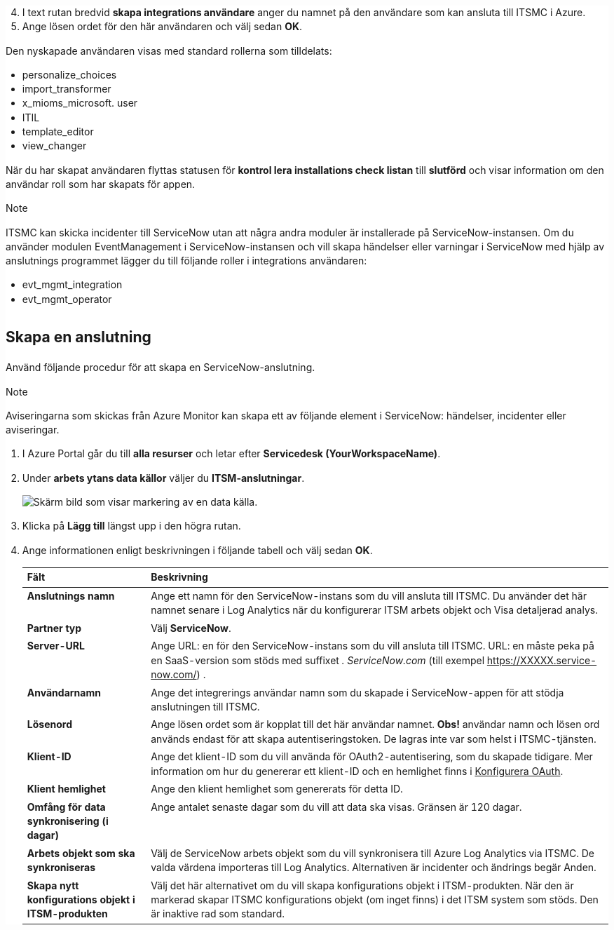 4. I text rutan bredvid **skapa integrations användare** anger du namnet på den användare som kan ansluta till ITSMC i Azure.
5. Ange lösen ordet för den här användaren och välj sedan **OK**.  

Den nyskapade användaren visas med standard rollerna som tilldelats:

- personalize_choices
- import_transformer
- x_mioms_microsoft. user
- ITIL
- template_editor
- view_changer

När du har skapat användaren flyttas statusen för **kontrol lera installations check listan** till **slutförd** och visar information om den användar roll som har skapats för appen.

> [!NOTE]
> ITSMC kan skicka incidenter till ServiceNow utan att några andra moduler är installerade på ServiceNow-instansen. Om du använder modulen EventManagement i ServiceNow-instansen och vill skapa händelser eller varningar i ServiceNow med hjälp av anslutnings programmet lägger du till följande roller i integrations användaren:
> 
> - evt_mgmt_integration
> - evt_mgmt_operator  

## <a name="create-a-connection"></a>Skapa en anslutning
Använd följande procedur för att skapa en ServiceNow-anslutning.

> [!NOTE]
> Aviseringarna som skickas från Azure Monitor kan skapa ett av följande element i ServiceNow: händelser, incidenter eller aviseringar. 

1. I Azure Portal går du till **alla resurser** och letar efter **Servicedesk (YourWorkspaceName)**.

2. Under **arbets ytans data källor** väljer du **ITSM-anslutningar**.

   ![Skärm bild som visar markering av en data källa.](media/itsmc-connections/add-new-itsm-connection.png)

3. Klicka på **Lägg till** längst upp i den högra rutan.

4. Ange informationen enligt beskrivningen i följande tabell och välj sedan **OK**.

   | **Fält** | **Beskrivning** |
   | --- | --- |
   | **Anslutnings namn**   | Ange ett namn för den ServiceNow-instans som du vill ansluta till ITSMC. Du använder det här namnet senare i Log Analytics när du konfigurerar ITSM arbets objekt och Visa detaljerad analys. |
   | **Partner typ**   | Välj **ServiceNow**. |
   | **Server-URL**   | Ange URL: en för den ServiceNow-instans som du vill ansluta till ITSMC. URL: en måste peka på en SaaS-version som stöds med suffixet *. ServiceNow.com* (till exempel https://XXXXX.service-now.com/) .|
   | **Användarnamn**   | Ange det integrerings användar namn som du skapade i ServiceNow-appen för att stödja anslutningen till ITSMC.|
   | **Lösenord**   | Ange lösen ordet som är kopplat till det här användar namnet. **Obs!** användar namn och lösen ord används endast för att skapa autentiseringstoken. De lagras inte var som helst i ITSMC-tjänsten.  |
   | **Klient-ID**   | Ange det klient-ID som du vill använda för OAuth2-autentisering, som du skapade tidigare. Mer information om hur du genererar ett klient-ID och en hemlighet finns i [Konfigurera OAuth](https://old.wiki/index.php/OAuth_Setup). |
   | **Klient hemlighet**   | Ange den klient hemlighet som genererats för detta ID.   |
   | **Omfång för data synkronisering (i dagar)** | Ange antalet senaste dagar som du vill att data ska visas. Gränsen är 120 dagar. |
   | **Arbets objekt som ska synkroniseras**   | Välj de ServiceNow arbets objekt som du vill synkronisera till Azure Log Analytics via ITSMC. De valda värdena importeras till Log Analytics. Alternativen är incidenter och ändrings begär Anden.|
   | **Skapa nytt konfigurations objekt i ITSM-produkten** | Välj det här alternativet om du vill skapa konfigurations objekt i ITSM-produkten. När den är markerad skapar ITSMC konfigurations objekt (om inget finns) i det ITSM system som stöds. Den är inaktive rad som standard. |

